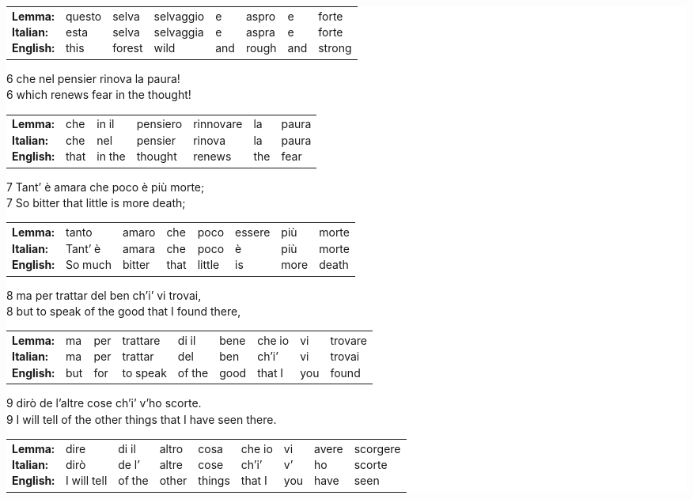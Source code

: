 <table><tr><td><b>Lemma:<br>Italian:<br>English:</b></td>
<td>questo<br>esta<br>this</td>
<td>selva<br>selva<br>forest</td>
<td>selvaggio<br>selvaggia<br>wild</td>
<td>e<br>e<br>and</td>
<td>aspro<br>aspra<br>rough</td>
<td>e<br>e<br>and</td>
<td>forte<br>forte<br>strong</td>
</tr></table>

6 che nel pensier rinova la paura!  
6 which renews fear in the thought!

<table><tr><td><b>Lemma:<br>Italian:<br>English:</b></td>
<td>che<br>che<br>that</td>
<td>in il<br>nel<br>in the</td>
<td>pensiero<br>pensier<br>thought</td>
<td>rinnovare<br>rinova<br>renews</td>
<td>la<br>la<br>the</td>
<td>paura<br>paura<br>fear</td>
</tr></table>

7 Tant’ è amara che poco è più morte;  
7 So bitter that little is more death;

<table><tr><td><b>Lemma:<br>Italian:<br>English:</b></td>
<td>tanto<br>Tant’ è<br>So much</td>
<td>amaro<br>amara<br>bitter</td>
<td>che<br>che<br>that</td>
<td>poco<br>poco<br>little</td>
<td>essere<br>è<br>is</td>
<td>più<br>più<br>more</td>
<td>morte<br>morte<br>death</td>
</tr></table>

8 ma per trattar del ben ch’i’ vi trovai,  
8 but to speak of the good that I found there,

<table><tr><td><b>Lemma:<br>Italian:<br>English:</b></td>
<td>ma<br>ma<br>but</td>
<td>per<br>per<br>for</td>
<td>trattare<br>trattar<br>to speak</td>
<td>di il<br>del<br>of the</td>
<td>bene<br>ben<br>good</td>
<td>che io<br>ch’i’<br>that I</td>
<td>vi<br>vi<br>you</td>
<td>trovare<br>trovai<br>found</td>
</tr></table>

9 dirò de l’altre cose ch’i’ v’ho scorte.  
9 I will tell of the other things that I have seen there.

<table><tr><td><b>Lemma:<br>Italian:<br>English:</b></td>
<td>dire<br>dirò<br>I will tell</td>
<td>di il<br>de l’<br>of the</td>
<td>altro<br>altre<br>other</td>
<td>cosa<br>cose<br>things</td>
<td>che io<br>ch’i’<br>that I</td>
<td>vi<br>v’<br>you</td>
<td>avere<br>ho<br>have</td>
<td>scorgere<br>scorte<br>seen</td>
</tr></table>
